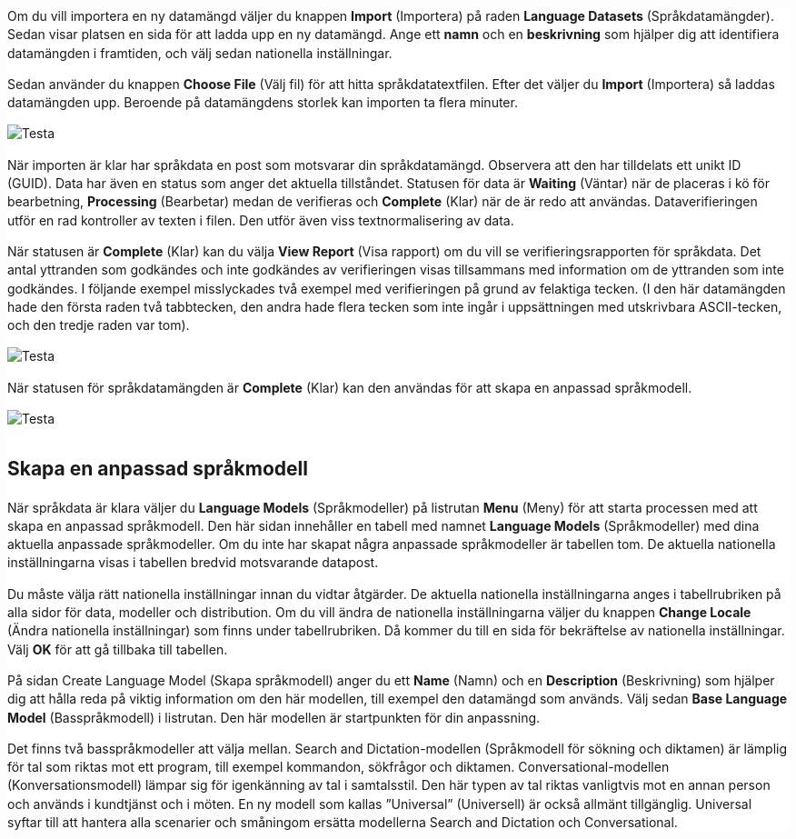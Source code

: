 Om du vill importera en ny datamängd väljer du knappen **Import** (Importera) på raden **Language Datasets** (Språkdatamängder). Sedan visar platsen en sida för att ladda upp en ny datamängd. Ange ett **namn** och en **beskrivning** som hjälper dig att identifiera datamängden i framtiden, och välj sedan nationella inställningar.

Sedan använder du knappen **Choose File** (Välj fil) för att hitta språkdatatextfilen. Efter det väljer du **Import** (Importera) så laddas datamängden upp. Beroende på datamängdens storlek kan importen ta flera minuter.

![Testa](media/stt/speech-language-datasets-import.png)

När importen är klar har språkdata en post som motsvarar din språkdatamängd. Observera att den har tilldelats ett unikt ID (GUID). Data har även en status som anger det aktuella tillståndet. Statusen för data är **Waiting** (Väntar) när de placeras i kö för bearbetning, **Processing** (Bearbetar) medan de verifieras och **Complete** (Klar) när de är redo att användas. Dataverifieringen utför en rad kontroller av texten i filen. Den utför även viss textnormalisering av data.

När statusen är **Complete** (Klar) kan du välja **View Report** (Visa rapport) om du vill se verifieringsrapporten för språkdata. Det antal yttranden som godkändes och inte godkändes av verifieringen visas tillsammans med information om de yttranden som inte godkändes. I följande exempel misslyckades två exempel med verifieringen på grund av felaktiga tecken. (I den här datamängden hade den första raden två tabbtecken, den andra hade flera tecken som inte ingår i uppsättningen med utskrivbara ASCII-tecken, och den tredje raden var tom).

![Testa](media/stt/speech-language-datasets-report.png)

När statusen för språkdatamängden är **Complete** (Klar) kan den användas för att skapa en anpassad språkmodell.

![Testa](media/stt/speech-language-datasets.png)

## <a name="create-a-custom-language-model"></a>Skapa en anpassad språkmodell

När språkdata är klara väljer du **Language Models** (Språkmodeller) på listrutan **Menu** (Meny) för att starta processen med att skapa en anpassad språkmodell. Den här sidan innehåller en tabell med namnet **Language Models** (Språkmodeller) med dina aktuella anpassade språkmodeller. Om du inte har skapat några anpassade språkmodeller är tabellen tom. De aktuella nationella inställningarna visas i tabellen bredvid motsvarande datapost.

Du måste välja rätt nationella inställningar innan du vidtar åtgärder. De aktuella nationella inställningarna anges i tabellrubriken på alla sidor för data, modeller och distribution. Om du vill ändra de nationella inställningarna väljer du knappen **Change Locale** (Ändra nationella inställningar) som finns under tabellrubriken.  Då kommer du till en sida för bekräftelse av nationella inställningar. Välj **OK** för att gå tillbaka till tabellen.

På sidan Create Language Model (Skapa språkmodell) anger du ett **Name** (Namn) och en **Description** (Beskrivning) som hjälper dig att hålla reda på viktig information om den här modellen, till exempel den datamängd som används. Välj sedan **Base Language Model** (Basspråkmodell) i listrutan. Den här modellen är startpunkten för din anpassning.

Det finns två basspråkmodeller att välja mellan. Search and Dictation-modellen (Språkmodell för sökning och diktamen) är lämplig för tal som riktas mot ett program, till exempel kommandon, sökfrågor och diktamen. Conversational-modellen (Konversationsmodell) lämpar sig för igenkänning av tal i samtalsstil. Den här typen av tal riktas vanligtvis mot en annan person och används i kundtjänst och i möten. En ny modell som kallas ”Universal” (Universell) är också allmänt tillgänglig. Universal syftar till att hantera alla scenarier och småningom ersätta modellerna Search and Dictation och Conversational.
